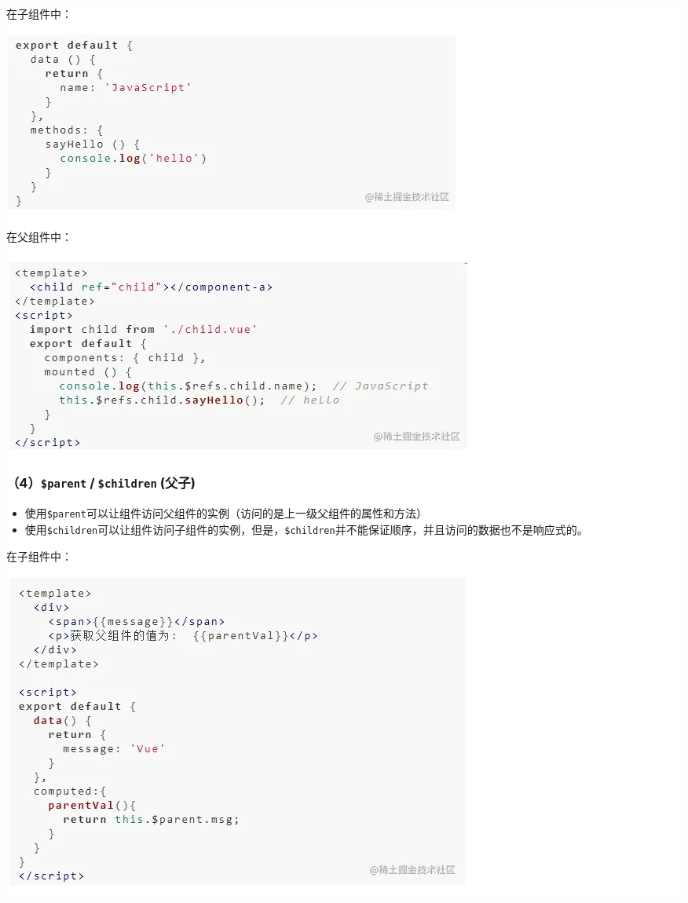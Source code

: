 在子组件中：

![](../../styles/images/2023/2023-04-26-10-59-10.png)

在父组件中：

![](../../styles/images/2023/2023-04-26-10-59-17.png)

### （4）`$parent` / `$children` (父子)

* 使用`$parent`可以让组件访问父组件的实例（访问的是上一级父组件的属性和方法）
* 使用`$children`可以让组件访问子组件的实例，但是，`$children`并不能保证顺序，并且访问的数据也不是响应式的。

在子组件中：

![](../../styles/images/2023/2023-04-26-10-59-28.png)
